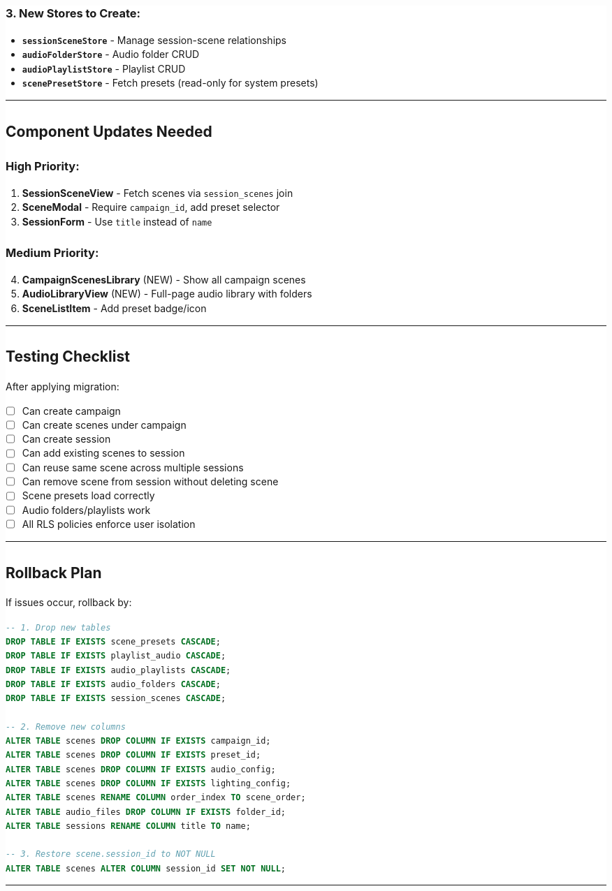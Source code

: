 ### 3. New Stores to Create:
- **`sessionSceneStore`** - Manage session-scene relationships
- **`audioFolderStore`** - Audio folder CRUD
- **`audioPlaylistStore`** - Playlist CRUD
- **`scenePresetStore`** - Fetch presets (read-only for system presets)

---

## Component Updates Needed

### High Priority:
1. **SessionSceneView** - Fetch scenes via `session_scenes` join
2. **SceneModal** - Require `campaign_id`, add preset selector
3. **SessionForm** - Use `title` instead of `name`

### Medium Priority:
4. **CampaignScenesLibrary** (NEW) - Show all campaign scenes
5. **AudioLibraryView** (NEW) - Full-page audio library with folders
6. **SceneListItem** - Add preset badge/icon

---

## Testing Checklist

After applying migration:
- [ ] Can create campaign
- [ ] Can create scenes under campaign
- [ ] Can create session
- [ ] Can add existing scenes to session
- [ ] Can reuse same scene across multiple sessions
- [ ] Can remove scene from session without deleting scene
- [ ] Scene presets load correctly
- [ ] Audio folders/playlists work
- [ ] All RLS policies enforce user isolation

---

## Rollback Plan

If issues occur, rollback by:
```sql
-- 1. Drop new tables
DROP TABLE IF EXISTS scene_presets CASCADE;
DROP TABLE IF EXISTS playlist_audio CASCADE;
DROP TABLE IF EXISTS audio_playlists CASCADE;
DROP TABLE IF EXISTS audio_folders CASCADE;
DROP TABLE IF EXISTS session_scenes CASCADE;

-- 2. Remove new columns
ALTER TABLE scenes DROP COLUMN IF EXISTS campaign_id;
ALTER TABLE scenes DROP COLUMN IF EXISTS preset_id;
ALTER TABLE scenes DROP COLUMN IF EXISTS audio_config;
ALTER TABLE scenes DROP COLUMN IF EXISTS lighting_config;
ALTER TABLE scenes RENAME COLUMN order_index TO scene_order;
ALTER TABLE audio_files DROP COLUMN IF EXISTS folder_id;
ALTER TABLE sessions RENAME COLUMN title TO name;

-- 3. Restore scene.session_id to NOT NULL
ALTER TABLE scenes ALTER COLUMN session_id SET NOT NULL;
```

---